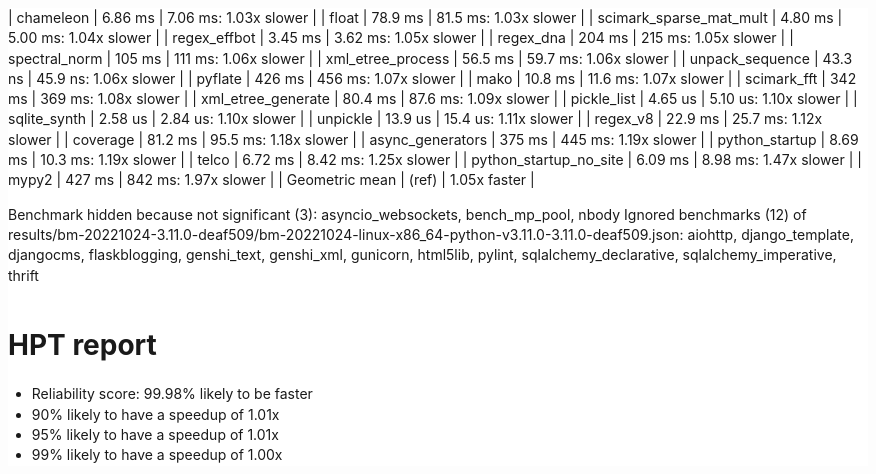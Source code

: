 | chameleon                  | 6.86 ms                                                | 7.06 ms: 1.03x slower                                                  |
| float                      | 78.9 ms                                                | 81.5 ms: 1.03x slower                                                  |
| scimark_sparse_mat_mult    | 4.80 ms                                                | 5.00 ms: 1.04x slower                                                  |
| regex_effbot               | 3.45 ms                                                | 3.62 ms: 1.05x slower                                                  |
| regex_dna                  | 204 ms                                                 | 215 ms: 1.05x slower                                                   |
| spectral_norm              | 105 ms                                                 | 111 ms: 1.06x slower                                                   |
| xml_etree_process          | 56.5 ms                                                | 59.7 ms: 1.06x slower                                                  |
| unpack_sequence            | 43.3 ns                                                | 45.9 ns: 1.06x slower                                                  |
| pyflate                    | 426 ms                                                 | 456 ms: 1.07x slower                                                   |
| mako                       | 10.8 ms                                                | 11.6 ms: 1.07x slower                                                  |
| scimark_fft                | 342 ms                                                 | 369 ms: 1.08x slower                                                   |
| xml_etree_generate         | 80.4 ms                                                | 87.6 ms: 1.09x slower                                                  |
| pickle_list                | 4.65 us                                                | 5.10 us: 1.10x slower                                                  |
| sqlite_synth               | 2.58 us                                                | 2.84 us: 1.10x slower                                                  |
| unpickle                   | 13.9 us                                                | 15.4 us: 1.11x slower                                                  |
| regex_v8                   | 22.9 ms                                                | 25.7 ms: 1.12x slower                                                  |
| coverage                   | 81.2 ms                                                | 95.5 ms: 1.18x slower                                                  |
| async_generators           | 375 ms                                                 | 445 ms: 1.19x slower                                                   |
| python_startup             | 8.69 ms                                                | 10.3 ms: 1.19x slower                                                  |
| telco                      | 6.72 ms                                                | 8.42 ms: 1.25x slower                                                  |
| python_startup_no_site     | 6.09 ms                                                | 8.98 ms: 1.47x slower                                                  |
| mypy2                      | 427 ms                                                 | 842 ms: 1.97x slower                                                   |
| Geometric mean             | (ref)                                                  | 1.05x faster                                                           |

Benchmark hidden because not significant (3): asyncio_websockets, bench_mp_pool, nbody
Ignored benchmarks (12) of results/bm-20221024-3.11.0-deaf509/bm-20221024-linux-x86_64-python-v3.11.0-3.11.0-deaf509.json: aiohttp, django_template, djangocms, flaskblogging, genshi_text, genshi_xml, gunicorn, html5lib, pylint, sqlalchemy_declarative, sqlalchemy_imperative, thrift


# HPT report

- Reliability score: 99.98% likely to be faster
- 90% likely to have a speedup of 1.01x
- 95% likely to have a speedup of 1.01x
- 99% likely to have a speedup of 1.00x
